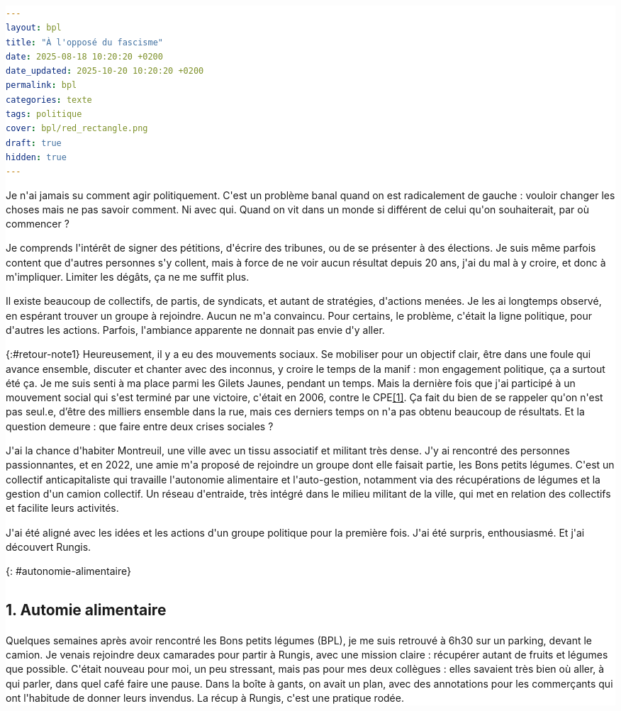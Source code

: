 ```yaml
---
layout: bpl
title: "À l'opposé du fascisme"
date: 2025-08-18 10:20:20 +0200
date_updated: 2025-10-20 10:20:20 +0200
permalink: bpl
categories: texte
tags: politique
cover: bpl/red_rectangle.png
draft: true
hidden: true
---
```


Je n'ai jamais su comment agir politiquement. C'est un problème banal quand on est radicalement de gauche : vouloir changer les choses mais ne pas savoir comment. Ni avec qui. Quand on vit dans un monde si différent de celui qu'on souhaiterait, par où commencer ?

Je comprends l'intérêt de signer des pétitions, d'écrire des tribunes, ou de se présenter à des élections. Je suis même parfois content que d'autres personnes s'y collent, mais à force de ne voir aucun résultat depuis 20 ans, j'ai du mal à y croire, et donc à m'impliquer. Limiter les dégâts, ça ne me suffit plus.

Il existe beaucoup de collectifs, de partis, de syndicats, et autant de stratégies, d'actions menées. Je les ai longtemps observé, en espérant trouver un groupe à rejoindre. Aucun ne m'a convaincu. Pour certains, le problème, c'était la ligne politique, pour d'autres les actions. Parfois, l'ambiance apparente ne donnait pas envie d'y aller.

{:#retour-note1}
Heureusement, il y a eu des mouvements sociaux. Se mobiliser pour un objectif clair, être dans une foule qui avance ensemble, discuter et chanter avec des inconnus, y croire le temps de la manif : mon engagement politique, ça a surtout été ça. Je me suis senti à ma place parmi les Gilets Jaunes, pendant un temps. Mais la dernière fois que j'ai participé à un mouvement social qui s'est terminé par une victoire, c'était en 2006, contre le CPE<a href="#note1" class="bpl-link-to-note">[1]</a>. Ça fait du bien de se rappeler qu'on n'est pas seul.e, d’être des milliers ensemble dans la rue, mais ces derniers temps on n'a pas obtenu beaucoup de résultats. Et la question demeure : que faire entre deux crises sociales ?

J'ai la chance d'habiter Montreuil, une ville avec un tissu associatif et militant très dense. J'y ai rencontré des personnes passionnantes, et en 2022, une amie m'a proposé de rejoindre un groupe dont elle faisait partie, les Bons petits légumes. C'est un collectif anticapitaliste qui travaille l'autonomie alimentaire et l'auto-gestion, notamment via des récupérations de légumes et la gestion d'un camion collectif. Un réseau d'entraide, très intégré dans le milieu militant de la ville, qui met en relation des collectifs et facilite leurs activités.

J'ai été aligné avec les idées et les actions d'un groupe politique pour la première fois. J'ai été surpris, enthousiasmé. Et j'ai découvert Rungis.

{: #autonomie-alimentaire}
## 1. Automie alimentaire

Quelques semaines après avoir rencontré les Bons petits légumes (BPL), je me suis retrouvé à 6h30 sur un parking, devant le camion. Je venais rejoindre deux camarades pour partir à Rungis, avec une mission claire : récupérer autant de fruits et légumes que possible. C'était nouveau pour moi, un peu stressant, mais pas pour mes deux collègues : elles savaient très bien où aller, à qui parler, dans quel café faire une pause. Dans la boîte à gants, on avait un plan, avec des annotations pour les commerçants qui ont l'habitude de donner leurs invendus. La récup à Rungis, c'est une pratique rodée.
